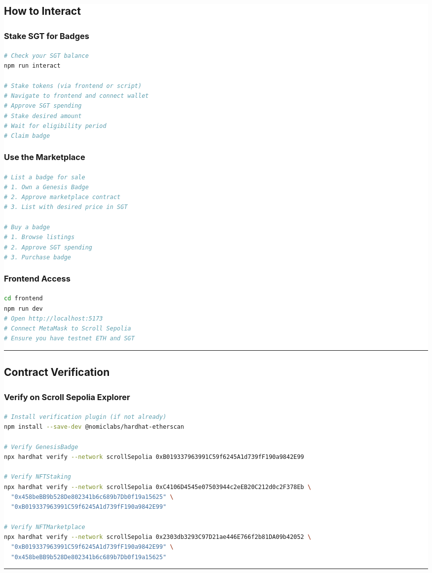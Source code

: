 
## How to Interact

### Stake SGT for Badges

```bash
# Check your SGT balance
npm run interact

# Stake tokens (via frontend or script)
# Navigate to frontend and connect wallet
# Approve SGT spending
# Stake desired amount
# Wait for eligibility period
# Claim badge
```

### Use the Marketplace

```bash
# List a badge for sale
# 1. Own a Genesis Badge
# 2. Approve marketplace contract
# 3. List with desired price in SGT

# Buy a badge
# 1. Browse listings
# 2. Approve SGT spending
# 3. Purchase badge
```

### Frontend Access

```bash
cd frontend
npm run dev
# Open http://localhost:5173
# Connect MetaMask to Scroll Sepolia
# Ensure you have testnet ETH and SGT
```

---

## Contract Verification

### Verify on Scroll Sepolia Explorer

```bash
# Install verification plugin (if not already)
npm install --save-dev @nomiclabs/hardhat-etherscan

# Verify GenesisBadge
npx hardhat verify --network scrollSepolia 0xB019337963991C59f6245A1d739fF190a9842E99

# Verify NFTStaking
npx hardhat verify --network scrollSepolia 0xC4106D4545e07503944c2eEB20C212d0c2F378Eb \
  "0x458beBB9b528De802341b6c689b7Db0f19a15625" \
  "0xB019337963991C59f6245A1d739fF190a9842E99"

# Verify NFTMarketplace
npx hardhat verify --network scrollSepolia 0x2303db3293C97D21ae446E766f2b81DA09b42052 \
  "0xB019337963991C59f6245A1d739fF190a9842E99" \
  "0x458beBB9b528De802341b6c689b7Db0f19a15625"
```

---